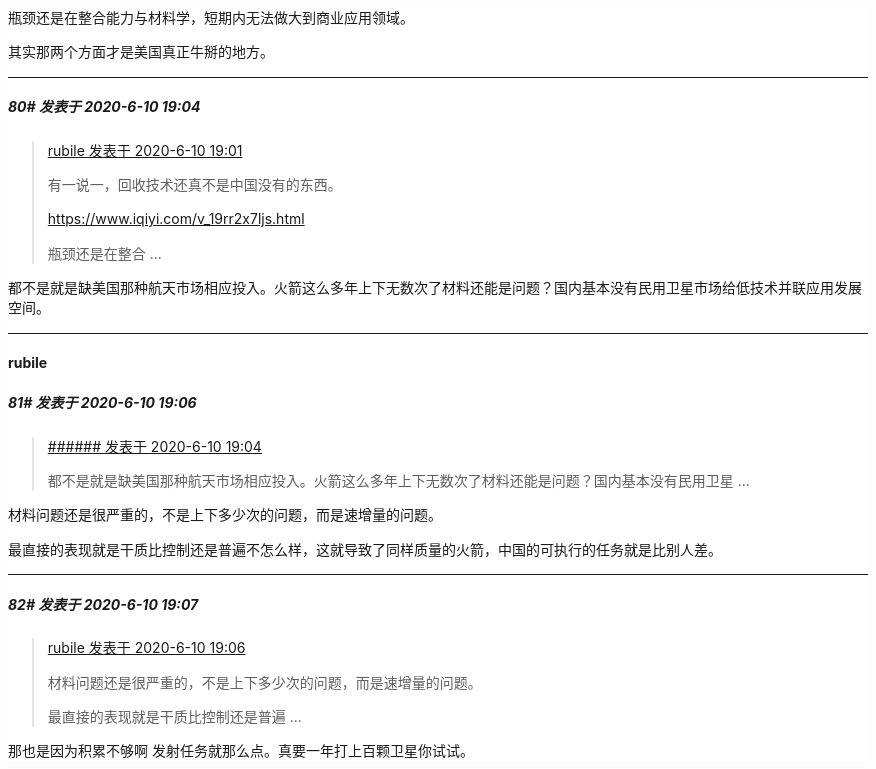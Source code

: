 瓶颈还是在整合能力与材料学，短期内无法做大到商业应用领域。

其实那两个方面才是美国真正牛掰的地方。







-----

####  ######  
##### 80#       发表于 2020-6-10 19:04



<blockquote><a href="httphttps://bbs.saraba1st.com/2b/forum.php?mod=redirect&amp;goto=findpost&amp;pid=47752339&amp;ptid=1940815" target="_blank">rubile 发表于 2020-6-10 19:01</a>

有一说一，回收技术还真不是中国没有的东西。

https://www.iqiyi.com/v_19rr2x7ljs.html

瓶颈还是在整合 ...</blockquote>
都不是就是缺美国那种航天市场相应投入。火箭这么多年上下无数次了材料还能是问题？国内基本没有民用卫星市场给低技术并联应用发展空间。







-----

####  rubile  
##### 81#       发表于 2020-6-10 19:06



<blockquote><a href="httphttps://bbs.saraba1st.com/2b/forum.php?mod=redirect&amp;goto=findpost&amp;pid=47752385&amp;ptid=1940815" target="_blank">###### 发表于 2020-6-10 19:04</a>

都不是就是缺美国那种航天市场相应投入。火箭这么多年上下无数次了材料还能是问题？国内基本没有民用卫星 ...</blockquote>
材料问题还是很严重的，不是上下多少次的问题，而是速增量的问题。

最直接的表现就是干质比控制还是普遍不怎么样，这就导致了同样质量的火箭，中国的可执行的任务就是比别人差。







-----

####  ######  
##### 82#       发表于 2020-6-10 19:07



<blockquote><a href="httphttps://bbs.saraba1st.com/2b/forum.php?mod=redirect&amp;goto=findpost&amp;pid=47752413&amp;ptid=1940815" target="_blank">rubile 发表于 2020-6-10 19:06</a>

材料问题还是很严重的，不是上下多少次的问题，而是速增量的问题。

最直接的表现就是干质比控制还是普遍 ...</blockquote>
那也是因为积累不够啊 发射任务就那么点。真要一年打上百颗卫星你试试。
